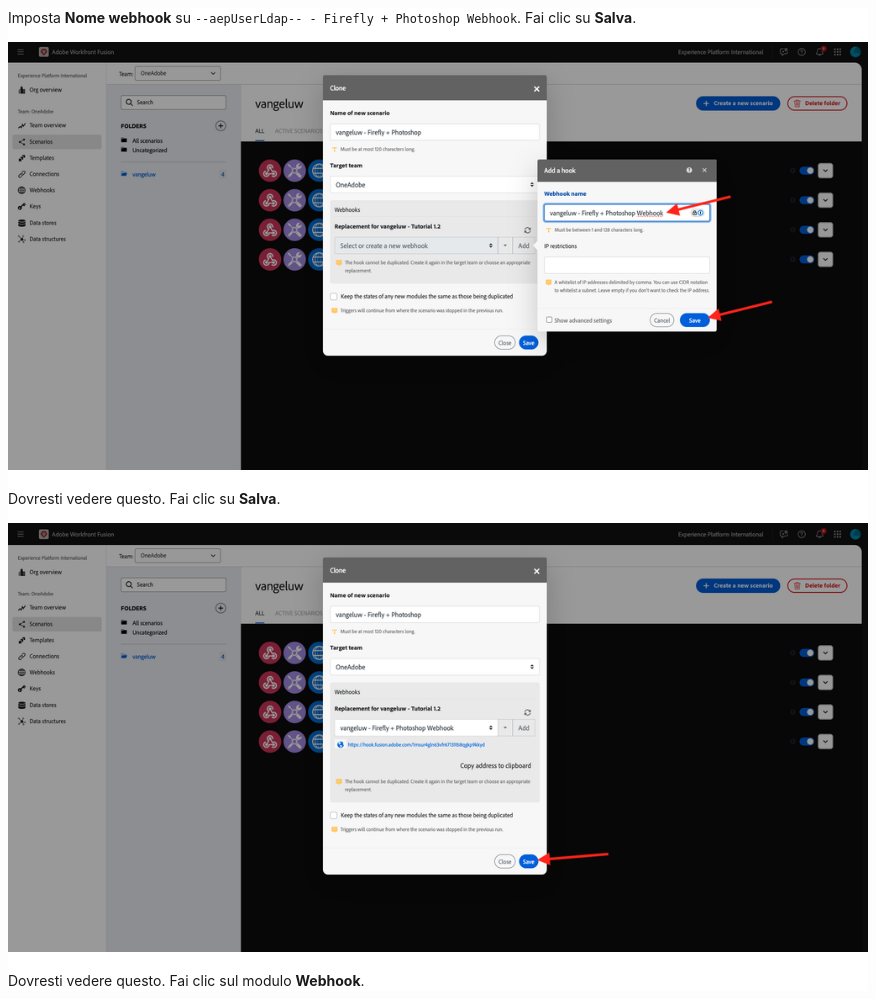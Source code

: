 Imposta **Nome webhook** su `--aepUserLdap-- - Firefly + Photoshop Webhook`. Fai clic su **Salva**.

![WF Fusion](./images/wffc4.png)

Dovresti vedere questo. Fai clic su **Salva**.

![WF Fusion](./images/wffc5.png)

Dovresti vedere questo. Fai clic sul modulo **Webhook**.
